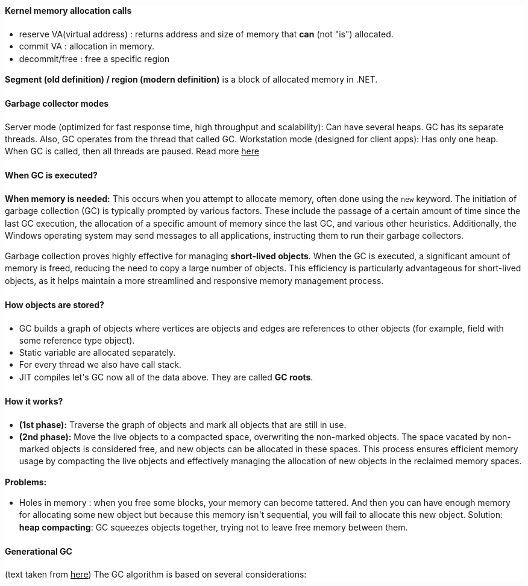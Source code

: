 #### Kernel memory allocation calls
- reserve VA(virtual address) : returns address and size of memory that **can** (not "is") allocated.
- commit VA : allocation in memory.
- decommit/free : free a specific region

**Segment (old definition) / region (modern definition)** is a block of allocated memory in .NET. 

#### Garbage collector modes
Server mode (optimized for fast response time, high throughput and scalability):
	Can have several heaps. GC has its separate threads. Also, GC operates from the thread that called GC.
Workstation mode (designed for client apps):
	Has only one heap. When GC is called, then all threads are paused.
Read more [here](https://learn.microsoft.com/en-us/dotnet/standard/garbage-collection/workstation-server-gc)

#### When GC is executed?
**When memory is needed:** This occurs when you attempt to allocate memory, often done using the `new` keyword. The initiation of garbage collection (GC) is typically prompted by various factors. These include the passage of a certain amount of time since the last GC execution, the allocation of a specific amount of memory since the last GC, and various other heuristics. Additionally, the Windows operating system may send messages to all applications, instructing them to run their garbage collectors.

Garbage collection proves highly effective for managing **short-lived objects**. When the GC is executed, a significant amount of memory is freed, reducing the need to copy a large number of objects. This efficiency is particularly advantageous for short-lived objects, as it helps maintain a more streamlined and responsive memory management process.

#### How objects are stored?
- GC builds a graph of objects where vertices are objects and edges are references to other objects (for example, field with some reference type object).
- Static variable are allocated separately.
- For every thread we also have call stack.
- JIT compiles let's GC now all of the data above. They are called **GC roots**.

#### How it works?
- **(1st phase):** Traverse the graph of objects and mark all objects that are still in use.
- **(2nd phase):** Move the live objects to a compacted space, overwriting the non-marked objects. The space vacated by non-marked objects is considered free, and new objects can be allocated in these spaces.
This process ensures efficient memory usage by compacting the live objects and effectively managing the allocation of new objects in the reclaimed memory spaces.

**Problems:**
- Holes in memory : when you free some blocks, your memory can become tattered. And then you can have enough memory for allocating some new object but because this memory isn't sequential, you will fail to allocate this new object. Solution: **heap compacting**: GC squeezes objects together, trying not to leave free memory between them.

#### Generational GC
(text taken from [here](https://learn.microsoft.com/en-us/dotnet/standard/garbage-collection/fundamentals#generations))
The GC algorithm is based on several considerations:
